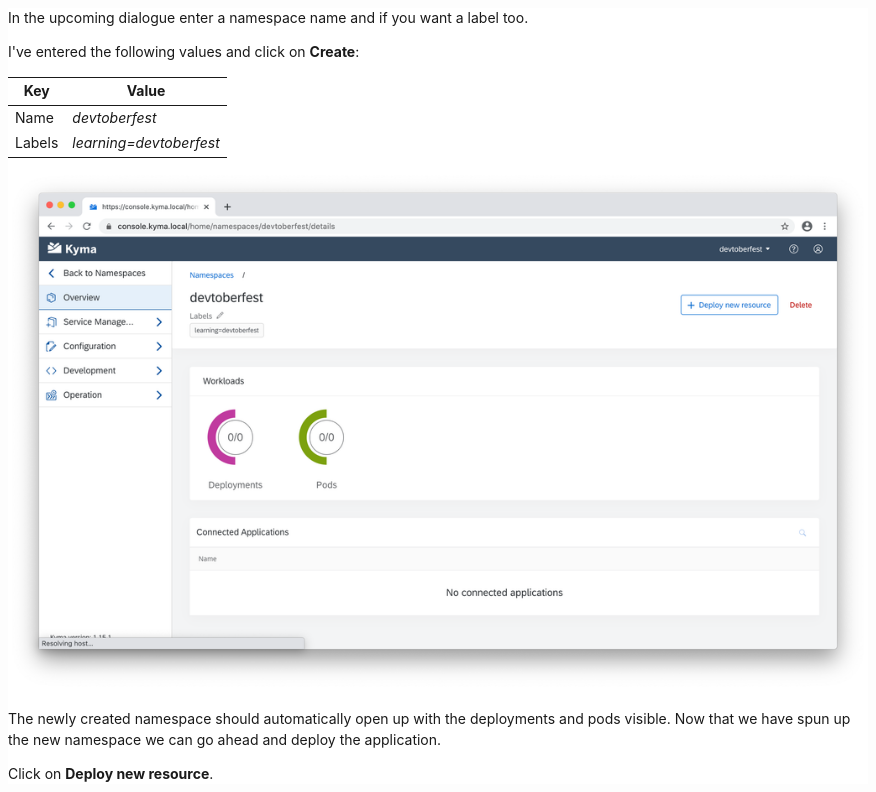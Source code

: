 In the upcoming dialogue enter a namespace name and if you want a label too.

I've entered the following values and click on **Create**:

| Key  | Value |
| ------------- | ------------- |
| Name  | *devtoberfest*  |
| Labels  | *learning=devtoberfest*  |

![kyma-console-deployment-04](kyma-runtime-virtual-event-04.png)

The newly created namespace should automatically open up with the deployments and pods visible. Now that we have spun up the new namespace we can go ahead and deploy the application.

Click on **Deploy new resource**. 
